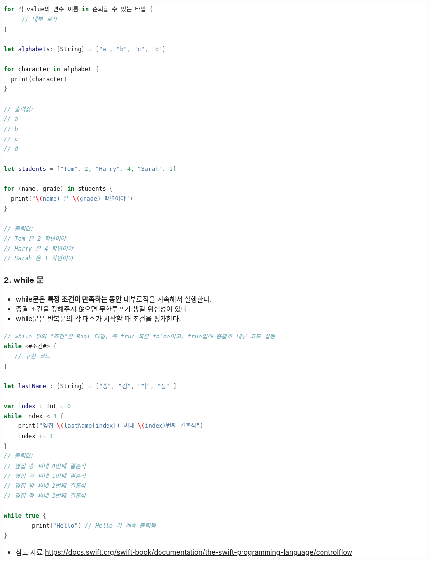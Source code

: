 ```swift
for 각 value의 변수 이름 in 순회할 수 있는 타입 {
     // 내부 로직
}

let alphabets: [String] = ["a", "b", "c", "d"]

for character in alphabet {
  print(character)
}

// 출력값: 
// a
// b
// c
// d

let students = ["Tom": 2, "Harry": 4, "Sarah": 1]

for (name, grade) in students {
  print("\(name) 은 \(grade) 학년이야")
}

// 출력값: 
// Tom 은 2 학년이야
// Harry 은 4 학년이야
// Sarah 은 1 학년이야

```

### 2. while 문
- while문은 **특정 조건이 만족하는 동안** 내부로직을 계속해서 실행한다.
- 종결 조건을 정해주지 않으면 무한루프가 생길 위험성이 있다.
- while문은 반복문의 각 패스가 시작할 때 조건을 평가한다.

```swift
// while 뒤의 "조건"은 Bool 타입, 즉 true 혹은 false이고, true일때 중괄호 내부 코드 실행
while <#조건#> {
   // 구현 코드
}

let lastName : [String] = ["송", "김", "박", "정" ]

var index : Int = 0
while index < 4 {
    print("옆집 \(lastName[index]) 씨네 \(index)번째 결혼식")
    index += 1
}
// 출력값:
// 옆집 송 씨네 0번째 결혼식
// 옆집 김 씨네 1번째 결혼식
// 옆집 박 씨네 2번째 결혼식
// 옆집 정 씨네 3번째 결혼식

while true {
		print("Hello") // Hello 가 계속 출력됨
}
```

- 참고 자료
<https://docs.swift.org/swift-book/documentation/the-swift-programming-language/controlflow>
